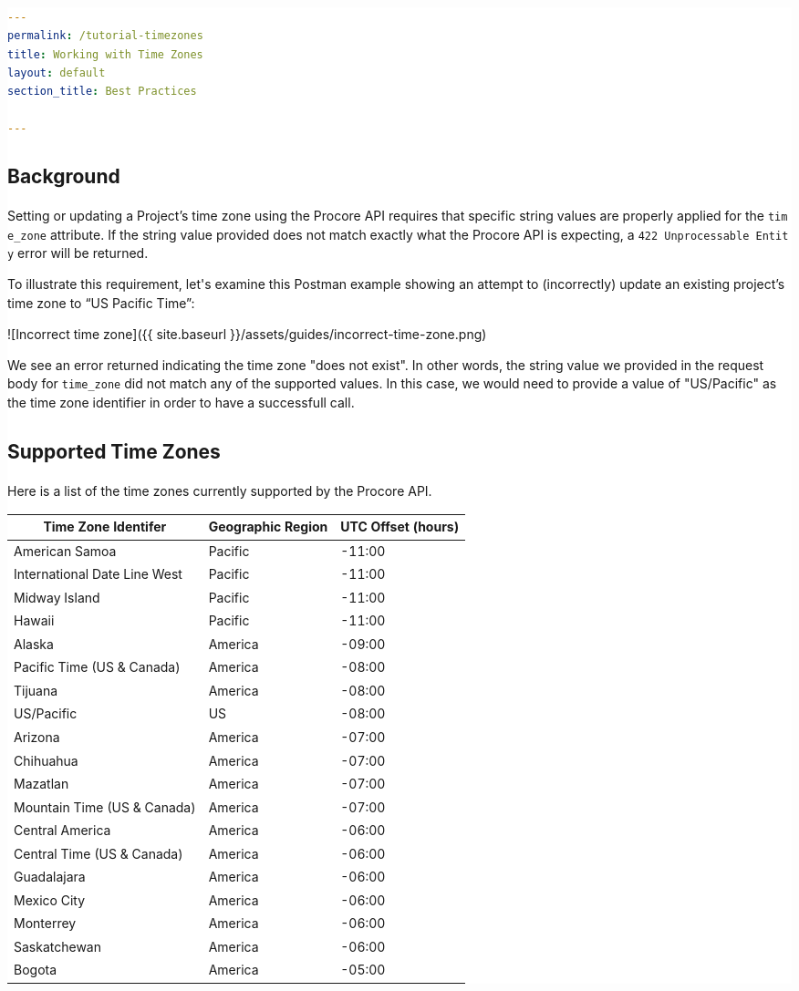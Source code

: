 ```yaml
---
permalink: /tutorial-timezones
title: Working with Time Zones
layout: default
section_title: Best Practices

---
```


## Background

Setting or updating a Project’s time zone using the Procore API requires that specific string values are properly applied for the `time_zone` attribute. If the string value provided does not match exactly what the Procore API is expecting, a `422 Unprocessable Entity` error will be returned.

To illustrate this requirement, let's examine this Postman example showing an attempt to (incorrectly) update an existing project’s time zone to “US Pacific Time”:

![Incorrect time zone]({{ site.baseurl }}/assets/guides/incorrect-time-zone.png)

We see an error returned indicating the time zone "does not exist".
In other words, the string value we provided in the request body for `time_zone` did not match any of the supported values. In this case, we would need to provide a value of "US/Pacific" as the time zone identifier in order to have a successfull call.

## Supported Time Zones

Here is a list of the time zones currently supported by the Procore API.

| Time Zone Identifer          | Geographic Region | UTC Offset (hours) |
| ---------------------------- | ----------------- | ------------------ |
| American Samoa               | Pacific           | -11:00             |
| International Date Line West | Pacific           | -11:00             |
| Midway Island                | Pacific           | -11:00             |
| Hawaii                       | Pacific           | -11:00             |
| Alaska                       | America           | -09:00             |
| Pacific Time (US & Canada)   | America           | -08:00             |
| Tijuana                      | America           | -08:00             |
| US/Pacific                   | US                | -08:00             |
| Arizona                      | America           | -07:00             |
| Chihuahua                    | America           | -07:00             |
| Mazatlan                     | America           | -07:00             |
| Mountain Time (US & Canada)  | America           | -07:00             |
| Central America              | America           | -06:00             |
| Central Time (US & Canada)   | America           | -06:00             |
| Guadalajara                  | America           | -06:00             |
| Mexico City                  | America           | -06:00             |
| Monterrey                    | America           | -06:00             |
| Saskatchewan                 | America           | -06:00             |
| Bogota                       | America           | -05:00             |